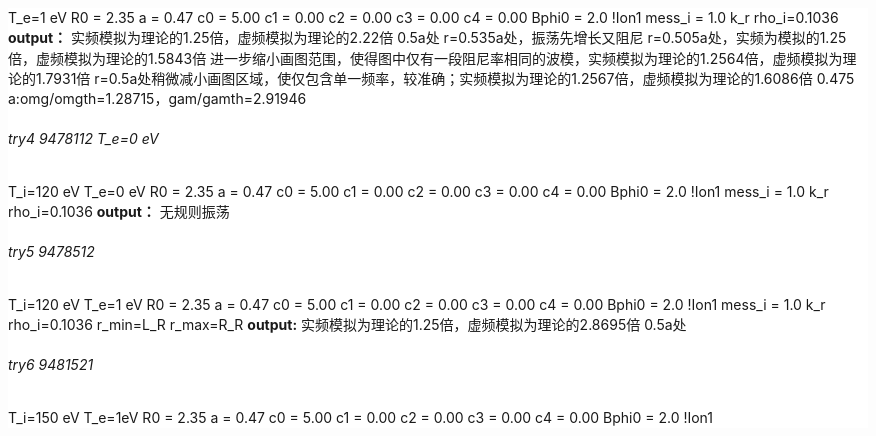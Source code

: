 T_e=1 eV
R0 = 2.35
         a = 0.47
         c0 =  5.00
        c1 =  0.00
        c2 =  0.00
        c3 =  0.00
        c4 =  0.00
        Bphi0 = 2.0 
        !Ion1
  mess_i   = 1.0
  k_r rho_i=0.1036
**output：** 实频模拟为理论的1.25倍，虚频模拟为理论的2.22倍 0.5a处
r=0.535a处，振荡先增长又阻尼
r=0.505a处，实频为模拟的1.25倍，虚频模拟为理论的1.5843倍
	进一步缩小画图范围，使得图中仅有一段阻尼率相同的波模，实频模拟为理论的1.2564倍，虚频模拟为理论的1.7931倍
r=0.5a处稍微减小画图区域，使仅包含单一频率，较准确；实频模拟为理论的1.2567倍，虚频模拟为理论的1.6086倍
0.475 a:omg/omgth=1.28715，gam/gamth=2.91946

###### try4 9478112  T_e=0 eV
T_i=120 eV
T_e=0 eV
R0 = 2.35
         a = 0.47
         c0 =  5.00
        c1 =  0.00
        c2 =  0.00
        c3 =  0.00
        c4 =  0.00
        Bphi0 = 2.0 
        !Ion1
  mess_i   = 1.0
  k_r rho_i=0.1036
**output：** 无规则振荡
###### try5  9478512
T_i=120 eV
T_e=1 eV
R0 = 2.35
         a = 0.47
         c0 =  5.00
        c1 =  0.00
        c2 =  0.00
        c3 =  0.00
        c4 =  0.00
        Bphi0 = 2.0 
        !Ion1
  mess_i   = 1.0
  k_r rho_i=0.1036
  r_min=L_R
  r_max=R_R
**output:** 实频模拟为理论的1.25倍，虚频模拟为理论的2.8695倍 0.5a处
###### try6 9481521
T_i=150 eV
T_e=1eV
R0 = 2.35
         a = 0.47
         c0 =  5.00
        c1 =  0.00
        c2 =  0.00
        c3 =  0.00
        c4 =  0.00
        Bphi0 = 2.0 
        !Ion1